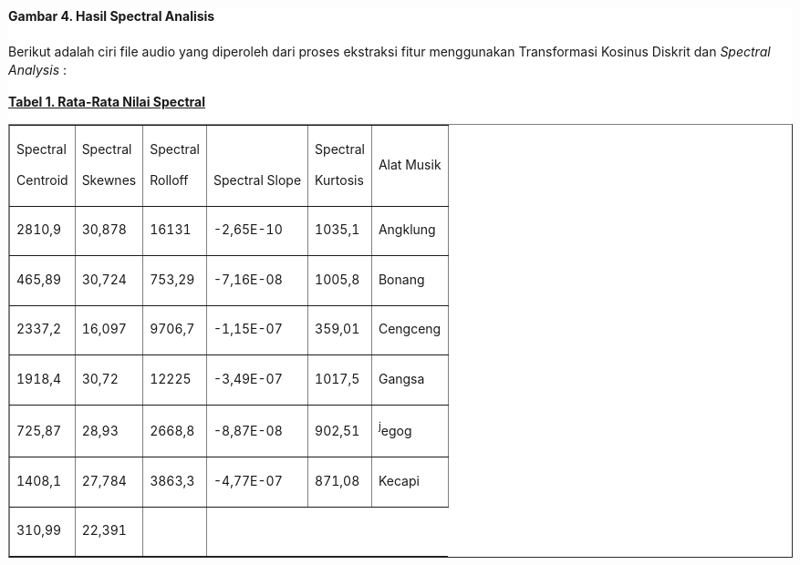 <h4><a name="bookmark25"></a><span class="font6" style="font-weight:bold;"><a name="bookmark26"></a>Gambar 4. Hasil Spectral Analisis</span></h4>
<p><span class="font6">Berikut adalah ciri file audio yang diperoleh dari proses ekstraksi fitur menggunakan Transformasi Kosinus Diskrit dan </span><span class="font6" style="font-style:italic;">Spectral Analysis</span><span class="font6"> :</span></p>
<p><span class="font6" style="font-weight:bold;text-decoration:underline;">Tabel 1. Rata-Rata Nilai Spectral</span></p>
<table border="1">
<tr><td style="vertical-align:bottom;">
<p><span class="font3">Spectral</span></p>
<p><span class="font3">Centroid</span></p></td><td style="vertical-align:bottom;">
<p><span class="font3">Spectral</span></p>
<p><span class="font3">Skewnes</span></p></td><td style="vertical-align:bottom;">
<p><span class="font3">Spectral</span></p>
<p><span class="font3">Rolloff</span></p></td><td style="vertical-align:bottom;">
<p><span class="font3">Spectral Slope</span></p></td><td style="vertical-align:bottom;">
<p><span class="font3">Spectral</span></p>
<p><span class="font3">Kurtosis</span></p></td><td style="vertical-align:middle;">
<p><span class="font3">Alat Musik</span></p></td></tr>
<tr><td style="vertical-align:bottom;">
<p><span class="font4">2810,9</span></p></td><td style="vertical-align:bottom;">
<p><span class="font4">30,878</span></p></td><td style="vertical-align:bottom;">
<p><span class="font4">16131</span></p></td><td style="vertical-align:bottom;">
<p><span class="font4">-2,65E-10</span></p></td><td style="vertical-align:bottom;">
<p><span class="font4">1035,1</span></p></td><td style="vertical-align:bottom;">
<p><span class="font4">Angklung</span></p></td></tr>
<tr><td style="vertical-align:bottom;">
<p><span class="font4">465,89</span></p></td><td style="vertical-align:bottom;">
<p><span class="font4">30,724</span></p></td><td style="vertical-align:bottom;">
<p><span class="font4">753,29</span></p></td><td style="vertical-align:bottom;">
<p><span class="font4">-7,16E-08</span></p></td><td style="vertical-align:bottom;">
<p><span class="font4">1005,8</span></p></td><td style="vertical-align:bottom;">
<p><span class="font4">Bonang</span></p></td></tr>
<tr><td style="vertical-align:bottom;">
<p><span class="font4">2337,2</span></p></td><td style="vertical-align:bottom;">
<p><span class="font4">16,097</span></p></td><td style="vertical-align:bottom;">
<p><span class="font4">9706,7</span></p></td><td style="vertical-align:bottom;">
<p><span class="font4">-1,15E-07</span></p></td><td style="vertical-align:bottom;">
<p><span class="font4">359,01</span></p></td><td style="vertical-align:bottom;">
<p><span class="font4">Cengceng</span></p></td></tr>
<tr><td style="vertical-align:bottom;">
<p><span class="font4">1918,4</span></p></td><td style="vertical-align:bottom;">
<p><span class="font4">30,72</span></p></td><td style="vertical-align:bottom;">
<p><span class="font4">12225</span></p></td><td style="vertical-align:bottom;">
<p><span class="font4">-3,49E-07</span></p></td><td style="vertical-align:bottom;">
<p><span class="font4">1017,5</span></p></td><td style="vertical-align:bottom;">
<p><span class="font4">Gangsa</span></p></td></tr>
<tr><td style="vertical-align:bottom;">
<p><span class="font4">725,87</span></p></td><td style="vertical-align:bottom;">
<p><span class="font4">28,93</span></p></td><td style="vertical-align:bottom;">
<p><span class="font4">2668,8</span></p></td><td style="vertical-align:bottom;">
<p><span class="font4">-8,87E-08</span></p></td><td style="vertical-align:bottom;">
<p><span class="font4">902,51</span></p></td><td style="vertical-align:bottom;">
<p><span class="font4"><sup>j</sup>egog</span></p></td></tr>
<tr><td style="vertical-align:bottom;">
<p><span class="font4">1408,1</span></p></td><td style="vertical-align:bottom;">
<p><span class="font4">27,784</span></p></td><td style="vertical-align:bottom;">
<p><span class="font4">3863,3</span></p></td><td style="vertical-align:bottom;">
<p><span class="font4">-4,77E-07</span></p></td><td style="vertical-align:bottom;">
<p><span class="font4">871,08</span></p></td><td style="vertical-align:bottom;">
<p><span class="font4">Kecapi</span></p></td></tr>
<tr><td style="vertical-align:bottom;">
<p><span class="font4">310,99</span></p></td><td style="vertical-align:bottom;">
<p><span class="font4">22,391</span></p></td><td style="vertical-align:bottom;">